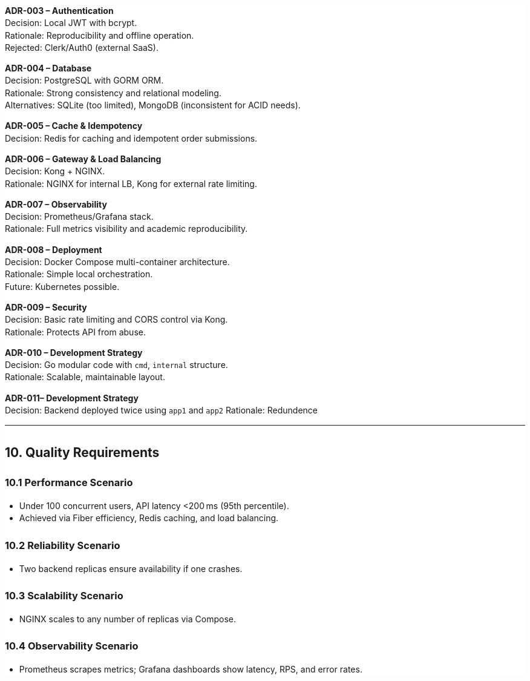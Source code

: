 **ADR-003 – Authentication**  
Decision: Local JWT with bcrypt.  
Rationale: Reproducibility and offline operation.  
Rejected: Clerk/Auth0 (external SaaS).

**ADR-004 – Database**  
Decision: PostgreSQL with GORM ORM.  
Rationale: Strong consistency and relational modeling.  
Alternatives: SQLite (too limited), MongoDB (inconsistent for ACID needs).

**ADR-005 – Cache & Idempotency**  
Decision: Redis for caching and idempotent order submissions.

**ADR-006 – Gateway & Load Balancing**  
Decision: Kong + NGINX.  
Rationale: NGINX for internal LB, Kong for external rate limiting.

**ADR-007 – Observability**  
Decision: Prometheus/Grafana stack.  
Rationale: Full metrics visibility and academic reproducibility.

**ADR-008 – Deployment**  
Decision: Docker Compose multi-container architecture.  
Rationale: Simple local orchestration.  
Future: Kubernetes possible.

**ADR-009 – Security**  
Decision: Basic rate limiting and CORS control via Kong.  
Rationale: Protects API from abuse.

**ADR-010 – Development Strategy**  
Decision: Go modular code with `cmd`, `internal` structure.  
Rationale: Scalable, maintainable layout.

**ADR-011– Development Strategy**  
Decision: Backend deployed twice using `app1` and `app2`
Rationale: Redundence

---

## 10. Quality Requirements

### 10.1 Performance Scenario
- Under 100 concurrent users, API latency <200 ms (95th percentile).
- Achieved via Fiber efficiency, Redis caching, and load balancing.

### 10.2 Reliability Scenario
- Two backend replicas ensure availability if one crashes.

### 10.3 Scalability Scenario
- NGINX scales to any number of replicas via Compose.

### 10.4 Observability Scenario
- Prometheus scrapes metrics; Grafana dashboards show latency, RPS, and error rates.
